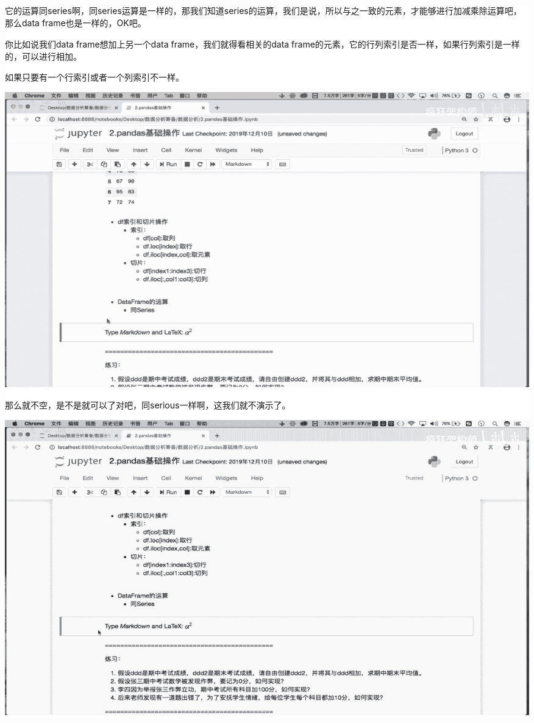 它的运算同series啊，同series运算是一样的，那我们知道series的运算，我们是说，所以与之一致的元素，才能够进行加减乘除运算吧，那么data frame也是一样的，OK吧。

你比如说我们data frame想加上另一个data frame，我们就得看相关的data frame的元素，它的行列索引是否一样，如果行列索引是一样的，可以进行相加。

如果只要有一个行索引或者一个列索引不一样。

![](img/ae0e30edaaeb3b24f057beb681e65bc7_86.png)

那么就不空，是不是就可以了对吧，同serious一样啊，这我们就不演示了。

![](img/ae0e30edaaeb3b24f057beb681e65bc7_88.png)
